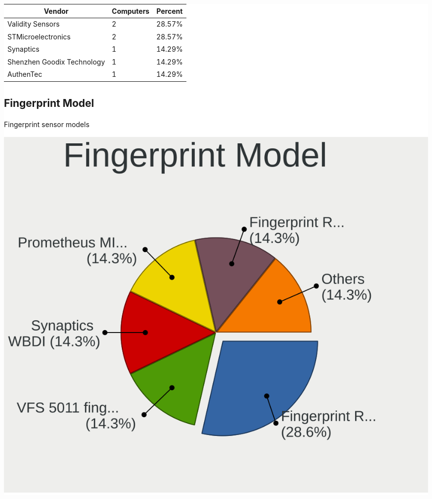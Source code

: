
| Vendor                     | Computers | Percent |
|----------------------------|-----------|---------|
| Validity Sensors           | 2         | 28.57%  |
| STMicroelectronics         | 2         | 28.57%  |
| Synaptics                  | 1         | 14.29%  |
| Shenzhen Goodix Technology | 1         | 14.29%  |
| AuthenTec                  | 1         | 14.29%  |

Fingerprint Model
-----------------

Fingerprint sensor models

![Fingerprint Model](./All/images/pie_chart_bsd/fingerprint_model.svg)
